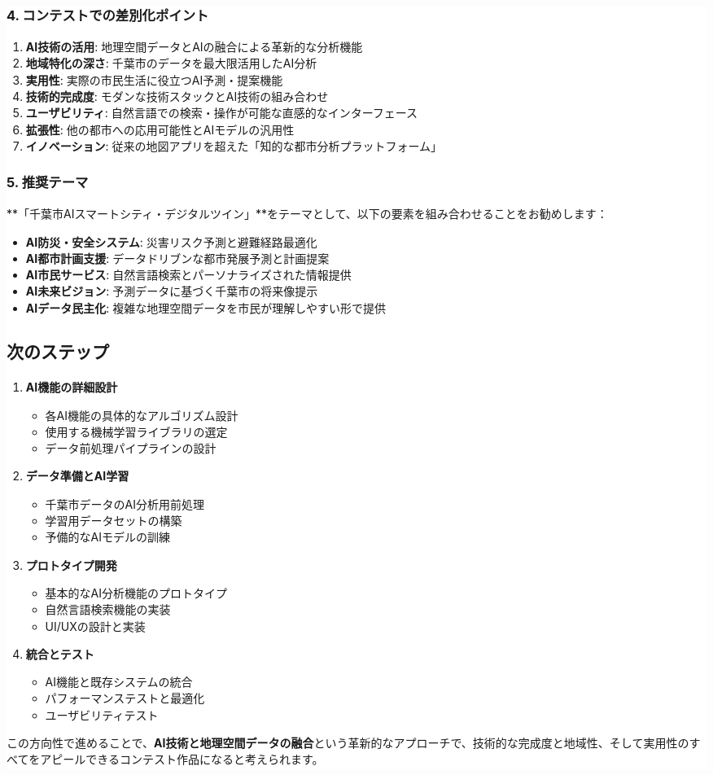 ### 4. コンテストでの差別化ポイント

1. **AI技術の活用**: 地理空間データとAIの融合による革新的な分析機能
2. **地域特化の深さ**: 千葉市のデータを最大限活用したAI分析
3. **実用性**: 実際の市民生活に役立つAI予測・提案機能
4. **技術的完成度**: モダンな技術スタックとAI技術の組み合わせ
5. **ユーザビリティ**: 自然言語での検索・操作が可能な直感的なインターフェース
6. **拡張性**: 他の都市への応用可能性とAIモデルの汎用性
7. **イノベーション**: 従来の地図アプリを超えた「知的な都市分析プラットフォーム」

### 5. 推奨テーマ

**「千葉市AIスマートシティ・デジタルツイン」**をテーマとして、以下の要素を組み合わせることをお勧めします：

- **AI防災・安全システム**: 災害リスク予測と避難経路最適化
- **AI都市計画支援**: データドリブンな都市発展予測と計画提案
- **AI市民サービス**: 自然言語検索とパーソナライズされた情報提供
- **AI未来ビジョン**: 予測データに基づく千葉市の将来像提示
- **AIデータ民主化**: 複雑な地理空間データを市民が理解しやすい形で提供

## 次のステップ

1. **AI機能の詳細設計**
   - 各AI機能の具体的なアルゴリズム設計
   - 使用する機械学習ライブラリの選定
   - データ前処理パイプラインの設計

2. **データ準備とAI学習**
   - 千葉市データのAI分析用前処理
   - 学習用データセットの構築
   - 予備的なAIモデルの訓練

3. **プロトタイプ開発**
   - 基本的なAI分析機能のプロトタイプ
   - 自然言語検索機能の実装
   - UI/UXの設計と実装

4. **統合とテスト**
   - AI機能と既存システムの統合
   - パフォーマンステストと最適化
   - ユーザビリティテスト

この方向性で進めることで、**AI技術と地理空間データの融合**という革新的なアプローチで、技術的な完成度と地域性、そして実用性のすべてをアピールできるコンテスト作品になると考えられます。
